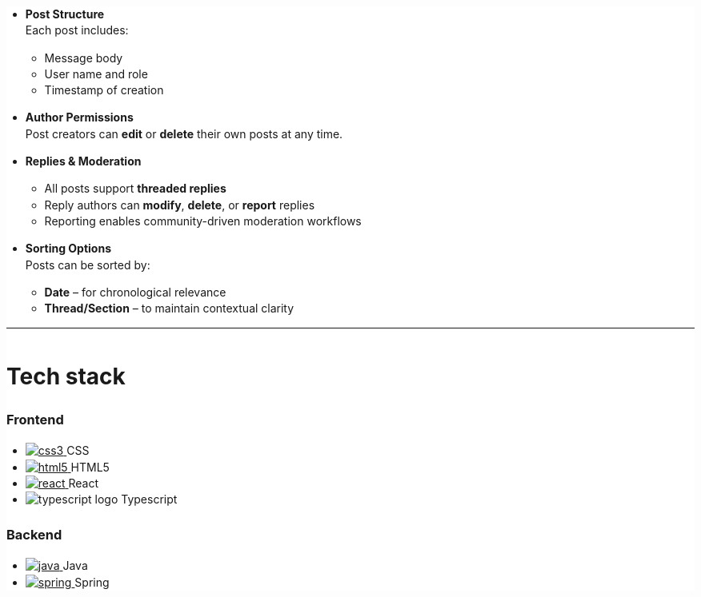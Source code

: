 - **Post Structure**  
  Each post includes:
    - Message body
    - User name and role
    - Timestamp of creation

- **Author Permissions**  
  Post creators can **edit** or **delete** their own posts at any time.

- **Replies & Moderation**
    - All posts support **threaded replies**
    - Reply authors can **modify**, **delete**, or **report** replies
    - Reporting enables community-driven moderation workflows

- **Sorting Options**  
  Posts can be sorted by:
    - **Date** – for chronological relevance
    - **Thread/Section** – to maintain contextual clarity

---
# Tech stack


<h3>Frontend</h3>
<ul class="horizontal-list">
    <li>
        <a href="https://www.w3schools.com/css/" target="_blank" rel="noreferrer">
            <img src="https://raw.githubusercontent.com/devicons/devicon/master/icons/css3/css3-original-wordmark.svg" alt="css3" width="40" height="40"/>
        </a>
        CSS
    </li>
    <li>
        <a href="https://www.w3.org/html/" target="_blank" rel="noreferrer">
            <img src="https://raw.githubusercontent.com/devicons/devicon/master/icons/html5/html5-original-wordmark.svg" alt="html5" width="40" height="40"/>
        </a>
        HTML5
    </li>
    <li>
        <a href="https://reactjs.org/" target="_blank" rel="noreferrer">
            <img src="https://raw.githubusercontent.com/devicons/devicon/master/icons/react/react-original-wordmark.svg" alt="react" width="40" height="40"/>
        </a>
        React
    </li>
  <li>
  <img src="https://cdn.jsdelivr.net/gh/devicons/devicon/icons/typescript/typescript-original.svg" height="40" alt="typescript logo"  /> Typescript
  </li>
</ul>

<h3>Backend</h3>
<ul class="horizontal-list">
    <li>
        <a href="https://www.java.com" target="_blank" rel="noreferrer">
            <img src="https://raw.githubusercontent.com/devicons/devicon/master/icons/java/java-original.svg" alt="java" width="40" height="40"/>
        </a>
        Java
    </li>
    <li>
        <a href="https://spring.io/" target="_blank" rel="noreferrer">
            <img src="https://www.vectorlogo.zone/logos/springio/springio-icon.svg" alt="spring" width="40" height="40"/>
        </a>
         Spring